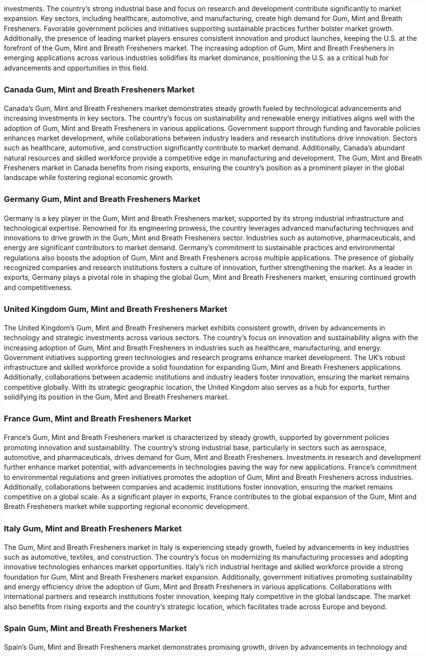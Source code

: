 investments. The country&rsquo;s strong industrial base and focus on research and development contribute significantly to market expansion. Key sectors, including healthcare, automotive, and manufacturing, create high demand for Gum, Mint and Breath Fresheners. Favorable government policies and initiatives supporting sustainable practices further bolster market growth. Additionally, the presence of leading market players ensures consistent innovation and product launches, keeping the U.S. at the forefront of the Gum, Mint and Breath Fresheners market. The increasing adoption of Gum, Mint and Breath Fresheners in emerging applications across various industries solidifies its market dominance, positioning the U.S. as a critical hub for advancements and opportunities in this field.</p><h3>Canada Gum, Mint and Breath Fresheners Market</h3><p>Canada&rsquo;s Gum, Mint and Breath Fresheners market demonstrates steady growth fueled by technological advancements and increasing investments in key sectors. The country&rsquo;s focus on sustainability and renewable energy initiatives aligns well with the adoption of Gum, Mint and Breath Fresheners in various applications. Government support through funding and favorable policies enhances market development, while collaborations between industry leaders and research institutions drive innovation. Sectors such as healthcare, automotive, and construction significantly contribute to market demand. Additionally, Canada&rsquo;s abundant natural resources and skilled workforce provide a competitive edge in manufacturing and development. The Gum, Mint and Breath Fresheners market in Canada benefits from rising exports, ensuring the country&rsquo;s position as a prominent player in the global landscape while fostering regional economic growth.</p><h3>Germany Gum, Mint and Breath Fresheners Market</h3><p>Germany is a key player in the Gum, Mint and Breath Fresheners market, supported by its strong industrial infrastructure and technological expertise. Renowned for its engineering prowess, the country leverages advanced manufacturing techniques and innovations to drive growth in the Gum, Mint and Breath Fresheners sector. Industries such as automotive, pharmaceuticals, and energy are significant contributors to market demand. Germany&rsquo;s commitment to sustainable practices and environmental regulations also boosts the adoption of Gum, Mint and Breath Fresheners across multiple applications. The presence of globally recognized companies and research institutions fosters a culture of innovation, further strengthening the market. As a leader in exports, Germany plays a pivotal role in shaping the global Gum, Mint and Breath Fresheners market, ensuring continued growth and competitiveness.</p><h3>United Kingdom Gum, Mint and Breath Fresheners Market</h3><p>The United Kingdom&rsquo;s Gum, Mint and Breath Fresheners market exhibits consistent growth, driven by advancements in technology and strategic investments across various sectors. The country&rsquo;s focus on innovation and sustainability aligns with the increasing adoption of Gum, Mint and Breath Fresheners in industries such as healthcare, manufacturing, and energy. Government initiatives supporting green technologies and research programs enhance market development. The UK&rsquo;s robust infrastructure and skilled workforce provide a solid foundation for expanding Gum, Mint and Breath Fresheners applications. Additionally, collaborations between academic institutions and industry leaders foster innovation, ensuring the market remains competitive globally. With its strategic geographic location, the United Kingdom also serves as a hub for exports, further solidifying its position in the Gum, Mint and Breath Fresheners market.</p><h3>France Gum, Mint and Breath Fresheners Market</h3><p>France&rsquo;s Gum, Mint and Breath Fresheners market is characterized by steady growth, supported by government policies promoting innovation and sustainability. The country&rsquo;s strong industrial base, particularly in sectors such as aerospace, automotive, and pharmaceuticals, drives demand for Gum, Mint and Breath Fresheners. Investments in research and development further enhance market potential, with advancements in technologies paving the way for new applications. France&rsquo;s commitment to environmental regulations and green initiatives promotes the adoption of Gum, Mint and Breath Fresheners across industries. Additionally, collaborations between companies and academic institutions foster innovation, ensuring the market remains competitive on a global scale. As a significant player in exports, France contributes to the global expansion of the Gum, Mint and Breath Fresheners market while supporting regional economic development.</p><h3>Italy Gum, Mint and Breath Fresheners Market</h3><p>The Gum, Mint and Breath Fresheners market in Italy is experiencing steady growth, fueled by advancements in key industries such as automotive, textiles, and construction. The country&rsquo;s focus on modernizing its manufacturing processes and adopting innovative technologies enhances market opportunities. Italy&rsquo;s rich industrial heritage and skilled workforce provide a strong foundation for Gum, Mint and Breath Fresheners market expansion. Additionally, government initiatives promoting sustainability and energy efficiency drive the adoption of Gum, Mint and Breath Fresheners in various applications. Collaborations with international partners and research institutions foster innovation, keeping Italy competitive in the global landscape. The market also benefits from rising exports and the country&rsquo;s strategic location, which facilitates trade across Europe and beyond.</p><h3>Spain Gum, Mint and Breath Fresheners Market</h3><p>Spain&rsquo;s Gum, Mint and Breath Fresheners market demonstrates promising growth, driven by advancements in technology and